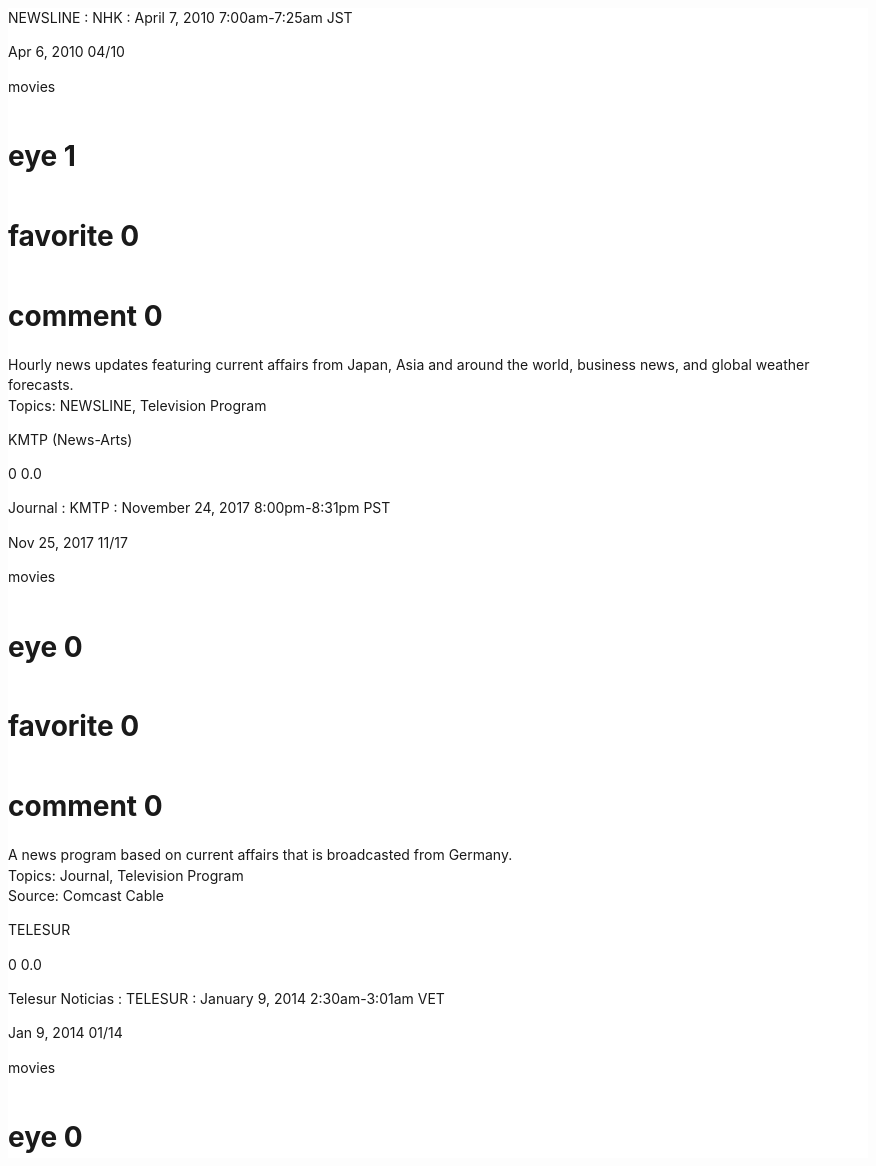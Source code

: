 NEWSLINE : NHK : April 7, 2010 7:00am-7:25am JST

Apr 6, 2010 04/10

<span class="iconochive-movies" aria-hidden="true"></span><span class="sr-only">movies</span>

<span class="iconochive-eye" aria-hidden="true"></span><span class="sr-only">eye</span> 1
=========================================================================================

<span class="iconochive-favorite" aria-hidden="true"></span><span class="sr-only">favorite</span> 0
===================================================================================================

<span class="iconochive-comment" aria-hidden="true"></span><span class="sr-only">comment</span> 0
=================================================================================================

Hourly news updates featuring current affairs from Japan, Asia and around the world, business news, and global weather forecasts.  
Topics: NEWSLINE, Television Program  

<a href="/details/TV-KMTP" class="stealth"></a>

KMTP (News-Arts)

0 0.0

[](/details/KMTP_20171125_040000_Journal "Journal : KMTP : November 24, 2017 8:00pm-8:31pm PST")

Journal : KMTP : November 24, 2017 8:00pm-8:31pm PST

Nov 25, 2017 11/17

<span class="iconochive-movies" aria-hidden="true"></span><span class="sr-only">movies</span>

<span class="iconochive-eye" aria-hidden="true"></span><span class="sr-only">eye</span> 0
=========================================================================================

<span class="iconochive-favorite" aria-hidden="true"></span><span class="sr-only">favorite</span> 0
===================================================================================================

<span class="iconochive-comment" aria-hidden="true"></span><span class="sr-only">comment</span> 0
=================================================================================================

A news program based on current affairs that is broadcasted from Germany.  
Topics: Journal, Television Program  
Source: Comcast Cable  

<a href="/details/TV-TELESUR" class="stealth"></a>

TELESUR

0 0.0

[](/details/TELESUR_20140109_070000_Telesur_Noticias "Telesur Noticias : TELESUR : January 9, 2014 2:30am-3:01am VET")

Telesur Noticias : TELESUR : January 9, 2014 2:30am-3:01am VET

Jan 9, 2014 01/14

<span class="iconochive-movies" aria-hidden="true"></span><span class="sr-only">movies</span>

<span class="iconochive-eye" aria-hidden="true"></span><span class="sr-only">eye</span> 0
=========================================================================================

